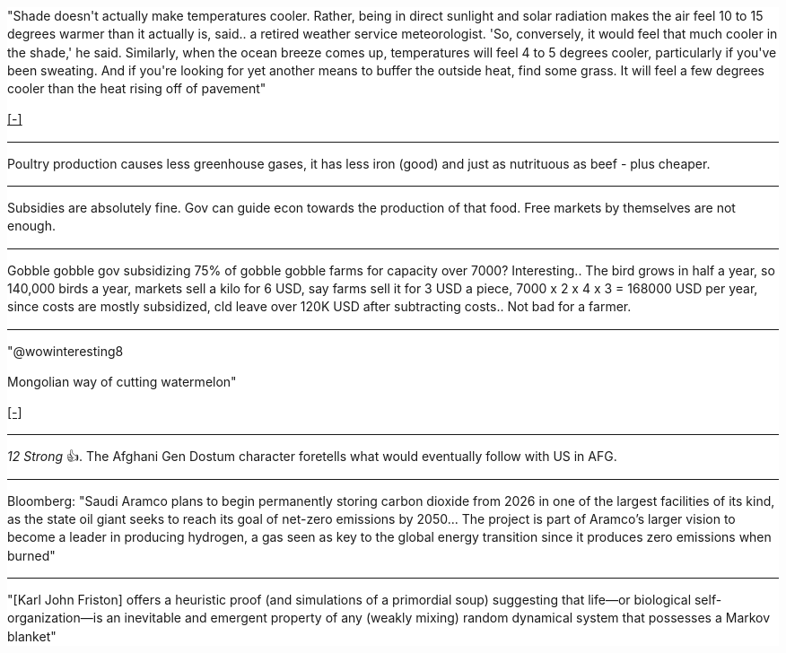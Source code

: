 "Shade doesn't actually make temperatures cooler. Rather, being in
direct sunlight and solar radiation makes the air feel 10 to 15
degrees warmer than it actually is, said.. a retired weather service
meteorologist. 'So, conversely, it would feel that much cooler in the
shade,' he said. Similarly, when the  ocean breeze comes up,
temperatures will feel 4 to 5 degrees cooler, particularly if you've
been sweating. And if you're looking for yet another means to buffer
the outside heat, find some grass. It will feel a few degrees cooler
than the heat rising off of pavement"

[[-]](https://www.sun-sentinel.com/news/fl-xpm-2013-07-07-fl-shady-breezy-temps-20130706-story.html)

---

Poultry production causes less greenhouse gases, it has less iron
(good) and just as nutrituous as beef - plus cheaper.

---

Subsidies are absolutely fine. Gov can guide econ towards the
production of that food. Free markets by themselves are not enough.

---

Gobble gobble gov subsidizing 75% of gobble gobble farms for capacity
over 7000? Interesting.. The bird grows in half a year, so 140,000
birds a year, markets sell a kilo for 6 USD, say farms sell it for 3
USD a piece, 7000 x 2 x 4 x 3 = 168000 USD per year, since costs are
mostly subsidized, cld leave over 120K USD after subtracting costs..
Not bad for a farmer.

---

"@wowinteresting8

Mongolian way of cutting watermelon"

[[-]](https://twitter.com/wowinteresting8/status/1556349534783311872)

---

*12 Strong* 👍. The Afghani Gen Dostum character foretells what would
eventually follow with US in AFG.

---

Bloomberg: "Saudi Aramco plans to begin permanently storing carbon
dioxide from 2026 in one of the largest facilities of its kind, as the
state oil giant seeks to reach its goal of net-zero emissions by
2050...  The project is part of Aramco’s larger vision to become a
leader in producing hydrogen, a gas seen as key to the global energy
transition since it produces zero emissions when burned"

---

"[Karl John Friston] offers a heuristic proof (and simulations of a
primordial soup) suggesting that life—or biological
self-organization—is an inevitable and emergent property of any
(weakly mixing) random dynamical system that possesses a Markov
blanket"
